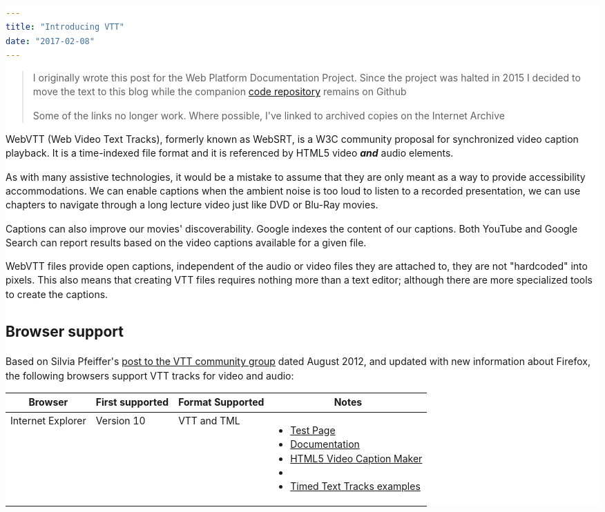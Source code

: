 ```yaml
---
title: "Introducing VTT"
date: "2017-02-08"
---
```


> I originally wrote this post for the Web Platform Documentation Project. Since the project was halted in 2015 I decided to move the text to this blog while the companion [code repository](https://github.com/caraya/vtt-demos) remains on Github
>
> Some of the links no longer work. Where possible, I've linked to archived copies on the Internet Archive

WebVTT (Web Video Text Tracks), formerly known as WebSRT, is a W3C community proposal for synchronized video caption playback. It is a time-indexed file format and it is referenced by HTML5 video ***and*** audio elements.

As with many assistive technologies, it would be a mistake to assume that they are only meant as a way to provide accessibility accommodations. We can enable captions when the ambient noise is too loud to listen to a recorded presentation, we can use chapters to navigate through a long lecture video just like DVD or Blu-Ray movies.

Captions can also improve our movies' discoverability. Google indexes the content of our captions. Both YouTube and Google Search can report results based on the video captions available for a given file.

WebVTT files provide open captions, independent of the audio or video files they are attached to, they are not "hardcoded" into pixels. This also means that creating VTT files requires nothing more than a text editor; although there are more specialized tools to create the captions.

## Browser support

Based on Silvia Pfeiffer's [post to the VTT community group](http://www.w3.org/community/texttracks/2012/08/23/webvtt-support-in-browsers/) dated August 2012, and updated with new information about Firefox, the following browsers support VTT tracks for video and audio:

<table>
<thead>
  <tr>
    <th>Browser</th>
    <th>First supported</th>
    <th>Format Supported</th>
    <th>Notes</th>
  </tr>
</thead>
<tbody>
  <tr>
    <td>Internet Explorer</td>
    <td>Version 10</td>
    <td>VTT and TML</td>
    <td>
      <ul>
        <li><a href="https://web.archive.org/web/20120102140321/http://ie.microsoft.com/testdrive/Graphics/VideoCaptions/">Test Page</a></li>
        <li><a href="https://web.archive.org/web/20160827042427/http://html5labs.interoperabilitybridges.com/prototypes/video-captioning/video-captioning/documentation">Documentation</a>
        <li><a href="https://web.archive.org/web/20120305205502/http://ie.microsoft.com/testdrive/Graphics/CaptionMaker">HTML5 Video Caption Maker</a></li>
        <li><a href="https://learn.microsoft.com/en-us/previous-versions/windows/internet-explorer/ie-developer/dev-guides/bg123962(v=vs.85)?redirectedfrom=MSDN"></a></li>
        <li><a href="https://web.archive.org/web/20160309112309/http://samples.msdn.microsoft.com/iedevcenter/TextTrack/default.html">Timed Text Tracks examples</a></li>
      </ul>
    </td>
  </tr>